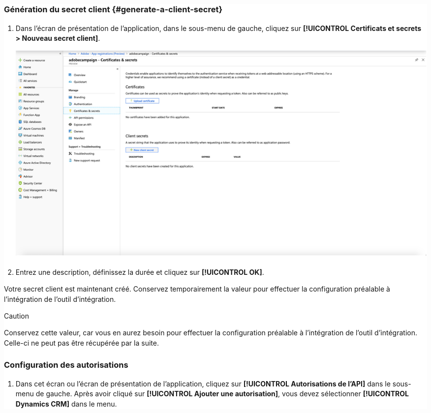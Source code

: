 ### Génération du secret client {#generate-a-client-secret}

1. Dans l’écran de présentation de l’application, dans le sous-menu de gauche, cliquez sur **[!UICONTROL Certificats et secrets > Nouveau secret client]**.

   ![](assets/do-not-localize/MSdynACSIntegration-8.png)

1. Entrez une description, définissez la durée et cliquez sur **[!UICONTROL OK]**.

Votre secret client est maintenant créé. Conservez temporairement la valeur pour effectuer la configuration préalable à l’intégration de l’outil d’intégration.

>[!CAUTION]
>
>Conservez cette valeur, car vous en aurez besoin pour effectuer la configuration préalable à l’intégration de l’outil d’intégration. Celle-ci ne peut pas être récupérée par la suite.


### Configuration des autorisations

1. Dans cet écran ou l’écran de présentation de l’application, cliquez sur **[!UICONTROL Autorisations de l’API]** dans le sous-menu de gauche.  Après avoir cliqué sur **[!UICONTROL Ajouter une autorisation]**, vous devez sélectionner **[!UICONTROL Dynamics CRM]** dans le menu.
